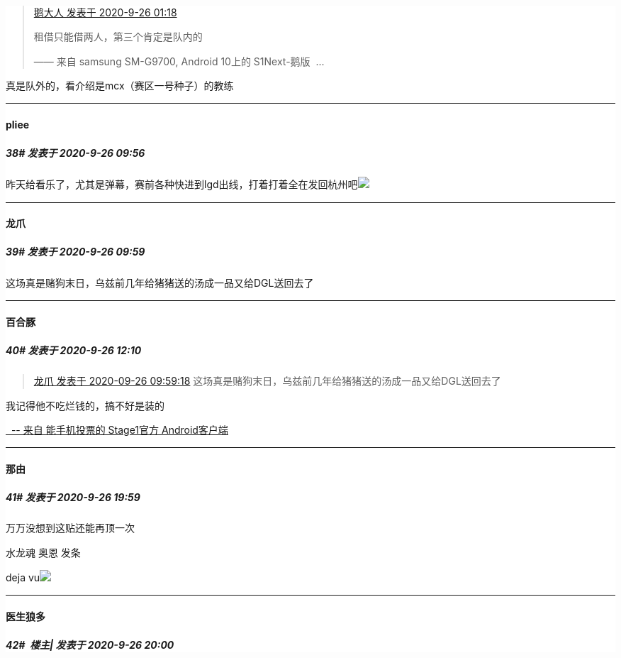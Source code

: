 
<blockquote><a href="httphttps://bbs.saraba1st.com/2b/forum.php?mod=redirect&amp;goto=findpost&amp;pid=48856967&amp;ptid=1961892" target="_blank">鹅大人 发表于 2020-9-26 01:18</a>

租借只能借两人，第三个肯定是队内的


—— 来自 samsung SM-G9700, Android 10上的 S1Next-鹅版  ...</blockquote>
真是队外的，看介绍是mcx（赛区一号种子）的教练


-----

####  pliee  
##### 38#       发表于 2020-9-26 09:56


昨天给看乐了，尤其是弹幕，赛前各种快进到lgd出线，打着打着全在发回杭州吧<img src="https://static.saraba1st.com/image/smiley/face2017/067.png" referrerpolicy="no-referrer">


-----

####  龙爪  
##### 39#       发表于 2020-9-26 09:59


这场真是赌狗末日，乌兹前几年给猪猪送的汤成一品又给DGL送回去了


-----

####  百合豚  
##### 40#       发表于 2020-9-26 12:10


<blockquote><a href="httphttps://bbs.saraba1st.com/2b/forum.php?mod=redirect&amp;goto=findpost&amp;pid=48858338&amp;ptid=1961892" target="_blank">龙爪 发表于 2020-09-26 09:59:18</a>
这场真是赌狗末日，乌兹前几年给猪猪送的汤成一品又给DGL送回去了</blockquote>我记得他不吃烂钱的，搞不好是装的

[  -- 来自 能手机投票的 Stage1官方 Android客户端](https://www.coolapk.com/apk/140634)


-----

####  那由  
##### 41#       发表于 2020-9-26 19:59


万万没想到这贴还能再顶一次

水龙魂 奥恩 发条

deja vu<img src="https://static.saraba1st.com/image/smiley/face2017/066.png" referrerpolicy="no-referrer">


-----

####  医生狼多  
##### 42#         楼主| 发表于 2020-9-26 20:00
